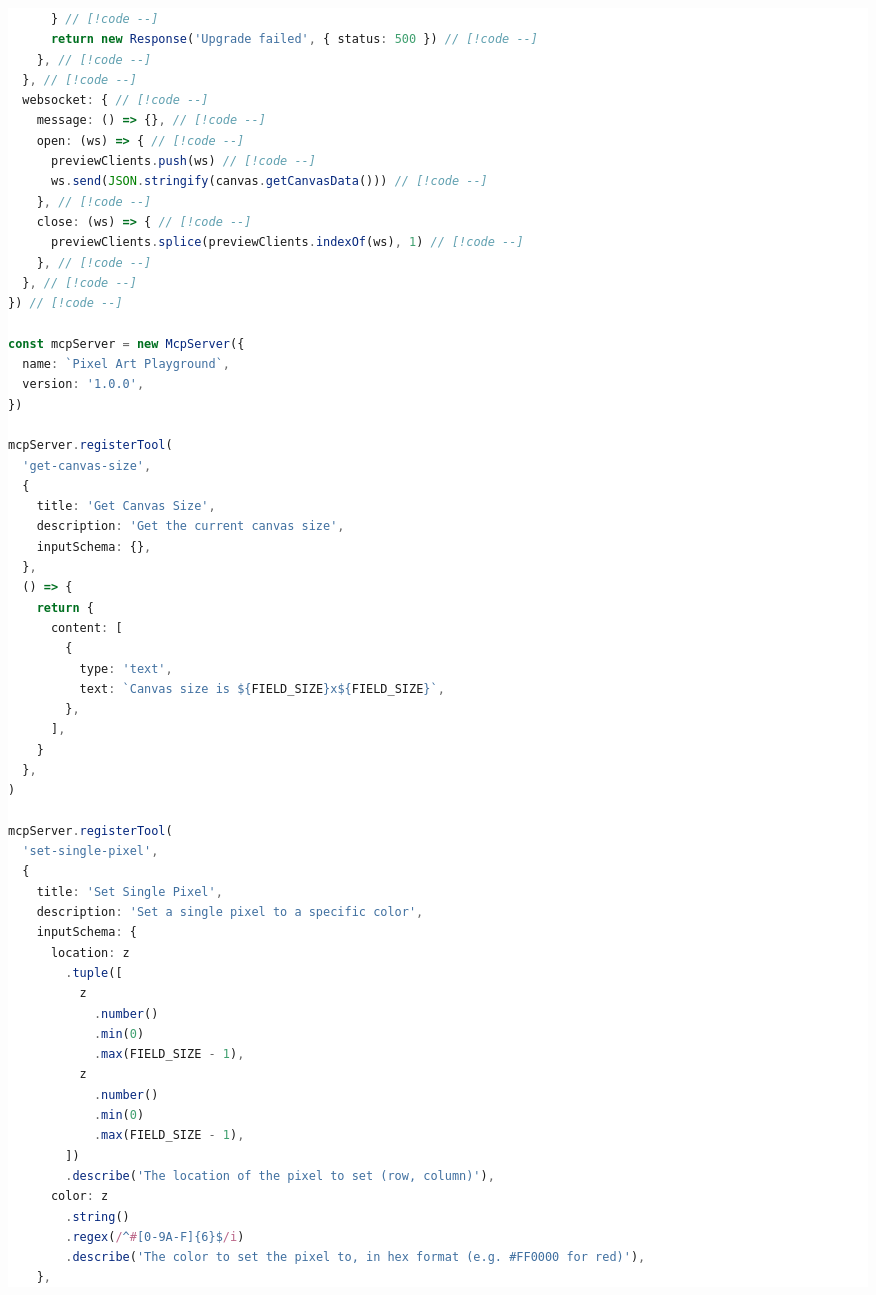 ```ts
      } // [!code --]
      return new Response('Upgrade failed', { status: 500 }) // [!code --]
    }, // [!code --]
  }, // [!code --]
  websocket: { // [!code --]
    message: () => {}, // [!code --]
    open: (ws) => { // [!code --]
      previewClients.push(ws) // [!code --]
      ws.send(JSON.stringify(canvas.getCanvasData())) // [!code --]
    }, // [!code --]
    close: (ws) => { // [!code --]
      previewClients.splice(previewClients.indexOf(ws), 1) // [!code --]
    }, // [!code --]
  }, // [!code --]
}) // [!code --]

const mcpServer = new McpServer({
  name: `Pixel Art Playground`,
  version: '1.0.0',
})

mcpServer.registerTool(
  'get-canvas-size',
  {
    title: 'Get Canvas Size',
    description: 'Get the current canvas size',
    inputSchema: {},
  },
  () => {
    return {
      content: [
        {
          type: 'text',
          text: `Canvas size is ${FIELD_SIZE}x${FIELD_SIZE}`,
        },
      ],
    }
  },
)

mcpServer.registerTool(
  'set-single-pixel',
  {
    title: 'Set Single Pixel',
    description: 'Set a single pixel to a specific color',
    inputSchema: {
      location: z
        .tuple([
          z
            .number()
            .min(0)
            .max(FIELD_SIZE - 1),
          z
            .number()
            .min(0)
            .max(FIELD_SIZE - 1),
        ])
        .describe('The location of the pixel to set (row, column)'),
      color: z
        .string()
        .regex(/^#[0-9A-F]{6}$/i)
        .describe('The color to set the pixel to, in hex format (e.g. #FF0000 for red)'),
    },
```

[^1]: [Introduction - Model Context Protocol](https://modelcontextprotocol.io/docs/getting-started/intro)